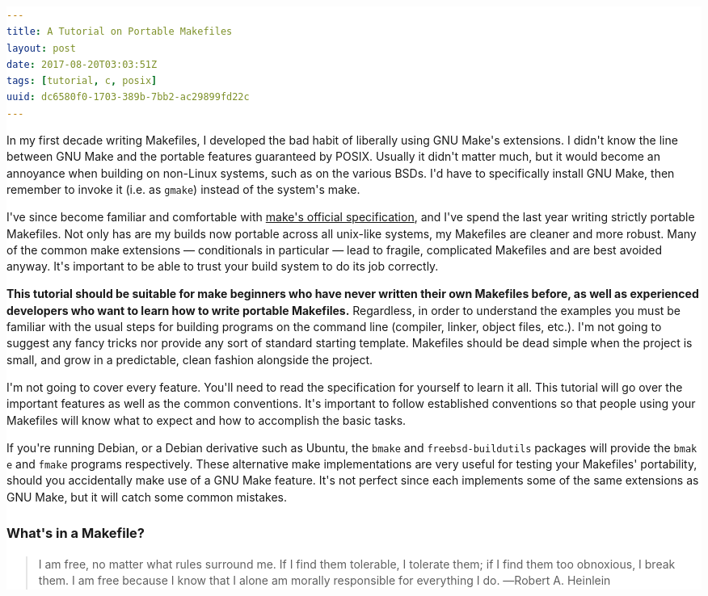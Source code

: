 ```yaml
---
title: A Tutorial on Portable Makefiles
layout: post
date: 2017-08-20T03:03:51Z
tags: [tutorial, c, posix]
uuid: dc6580f0-1703-389b-7bb2-ac29899fd22c
---
```


In my first decade writing Makefiles, I developed the bad habit of
liberally using GNU Make's extensions. I didn't know the line between
GNU Make and the portable features guaranteed by POSIX. Usually it
didn't matter much, but it would become an annoyance when building on
non-Linux systems, such as on the various BSDs. I'd have to specifically
install GNU Make, then remember to invoke it (i.e. as `gmake`) instead
of the system's make.

I've since become familiar and comfortable with [make's official
specification][spec], and I've spend the last year writing strictly
portable Makefiles. Not only has are my builds now portable across all
unix-like systems, my Makefiles are cleaner and more robust. Many of the
common make extensions — conditionals in particular — lead to fragile,
complicated Makefiles and are best avoided anyway. It's important to be
able to trust your build system to do its job correctly.

**This tutorial should be suitable for make beginners who have never
written their own Makefiles before, as well as experienced developers
who want to learn how to write portable Makefiles.** Regardless, in
order to understand the examples you must be familiar with the usual
steps for building programs on the command line (compiler, linker,
object files, etc.). I'm not going to suggest any fancy tricks nor
provide any sort of standard starting template. Makefiles should be dead
simple when the project is small, and grow in a predictable, clean
fashion alongside the project.

I'm not going to cover every feature. You'll need to read the
specification for yourself to learn it all. This tutorial will go over
the important features as well as the common conventions. It's important
to follow established conventions so that people using your Makefiles
will know what to expect and how to accomplish the basic tasks.

If you're running Debian, or a Debian derivative such as Ubuntu, the
`bmake` and `freebsd-buildutils` packages will provide the `bmake` and
`fmake` programs respectively. These alternative make implementations
are very useful for testing your Makefiles' portability, should you
accidentally make use of a GNU Make feature. It's not perfect since each
implements some of the same extensions as GNU Make, but it will catch
some common mistakes.

### What's in a Makefile?

> I am free, no matter what rules surround me. If I find them tolerable,
> I tolerate them; if I find them too obnoxious, I break them. I am free
> because I know that I alone am morally responsible for everything I
> do. ―Robert A. Heinlein


[emacs]: https://www.gnu.org/software/emacs/manual/html_node/emacs/Compilation.html
[four]: /blog/2016/06/13/
[home]: /blog/2017/06/19/
[recurse]: http://aegis.sourceforge.net/auug97.pdf
[spec]: http://pubs.opengroup.org/onlinepubs/9699919799/utilities/make.html
[standards]: /blog/2017/03/30/
[turing]: /blog/2016/04/30/
[vim]: http://vimdoc.sourceforge.net/htmldoc/quickfix.html